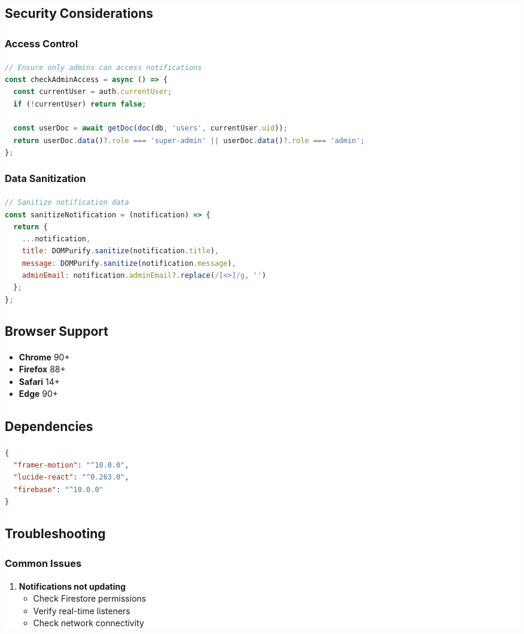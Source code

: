 ## Security Considerations

### Access Control

```javascript
// Ensure only admins can access notifications
const checkAdminAccess = async () => {
  const currentUser = auth.currentUser;
  if (!currentUser) return false;

  const userDoc = await getDoc(doc(db, 'users', currentUser.uid));
  return userDoc.data()?.role === 'super-admin' || userDoc.data()?.role === 'admin';
};
```

### Data Sanitization

```javascript
// Sanitize notification data
const sanitizeNotification = (notification) => {
  return {
    ...notification,
    title: DOMPurify.sanitize(notification.title),
    message: DOMPurify.sanitize(notification.message),
    adminEmail: notification.adminEmail?.replace(/[<>]/g, '')
  };
};
```

## Browser Support

- **Chrome** 90+
- **Firefox** 88+
- **Safari** 14+
- **Edge** 90+

## Dependencies

```json
{
  "framer-motion": "^10.0.0",
  "lucide-react": "^0.263.0",
  "firebase": "^10.0.0"
}
```

## Troubleshooting

### Common Issues

1. **Notifications not updating**
   - Check Firestore permissions
   - Verify real-time listeners
   - Check network connectivity
